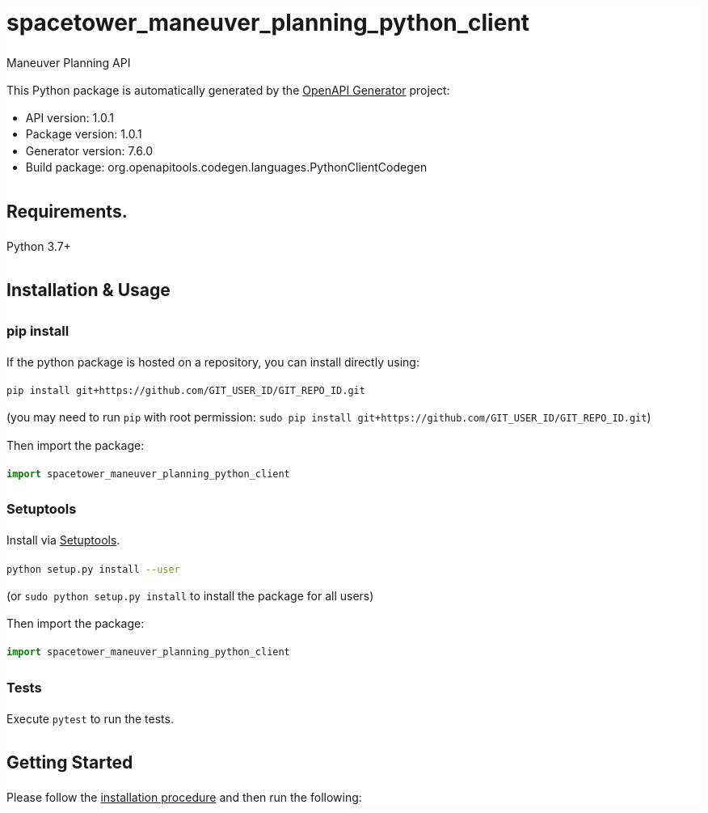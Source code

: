 # spacetower_maneuver_planning_python_client
Maneuver Planning API

This Python package is automatically generated by the [OpenAPI Generator](https://openapi-generator.tech) project:

- API version: 1.0.1
- Package version: 1.0.1
- Generator version: 7.6.0
- Build package: org.openapitools.codegen.languages.PythonClientCodegen

## Requirements.

Python 3.7+

## Installation & Usage
### pip install

If the python package is hosted on a repository, you can install directly using:

```sh
pip install git+https://github.com/GIT_USER_ID/GIT_REPO_ID.git
```
(you may need to run `pip` with root permission: `sudo pip install git+https://github.com/GIT_USER_ID/GIT_REPO_ID.git`)

Then import the package:
```python
import spacetower_maneuver_planning_python_client
```

### Setuptools

Install via [Setuptools](http://pypi.python.org/pypi/setuptools).

```sh
python setup.py install --user
```
(or `sudo python setup.py install` to install the package for all users)

Then import the package:
```python
import spacetower_maneuver_planning_python_client
```

### Tests

Execute `pytest` to run the tests.

## Getting Started

Please follow the [installation procedure](#installation--usage) and then run the following:

